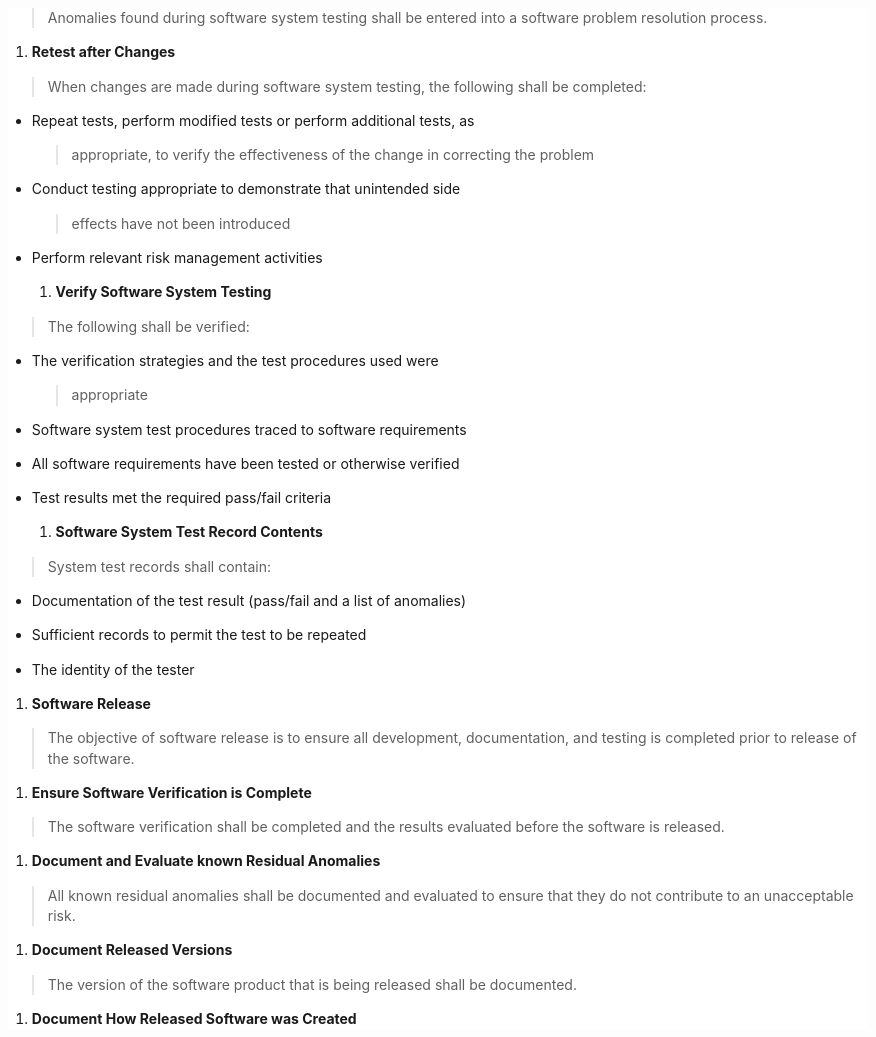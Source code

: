 > Anomalies found during software system testing shall be entered into a
> software problem resolution process.

1.  **Retest after Changes**

> When changes are made during software system testing, the following
> shall be completed:

-   Repeat tests, perform modified tests or perform additional tests, as
    > appropriate, to verify the effectiveness of the change in
    > correcting the problem

-   Conduct testing appropriate to demonstrate that unintended side
    > effects have not been introduced

-   Perform relevant risk management activities

    1.  **Verify Software System Testing**

> The following shall be verified:

-   The verification strategies and the test procedures used were
    > appropriate

-   Software system test procedures traced to software requirements

-   All software requirements have been tested or otherwise verified

-   Test results met the required pass/fail criteria

    1.  **Software System Test Record Contents**

> System test records shall contain:

-   Documentation of the test result (pass/fail and a list of anomalies)

-   Sufficient records to permit the test to be repeated

-   The identity of the tester

1.  **Software Release**

> The objective of software release is to ensure all development,
> documentation, and testing is completed prior to release of the
> software.

1.  **Ensure Software Verification is Complete**

> The software verification shall be completed and the results evaluated
> before the software is released.

1.  **Document and Evaluate known Residual Anomalies**

> All known residual anomalies shall be documented and evaluated to
> ensure that they do not contribute to an unacceptable risk.

1.  **Document Released Versions**

> The version of the software product that is being released shall be
> documented.

1.  **Document How Released Software was Created**
